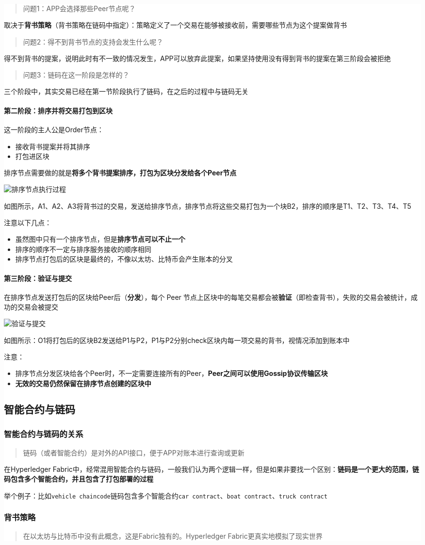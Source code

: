 > 问题1：APP会选择那些Peer节点呢？

取决于**背书策略**（背书策略在链码中指定）：策略定义了一个交易在能够被接收前，需要哪些节点为这个提案做背书

> 问题2：得不到背书节点的支持会发生什么呢？

得不到背书的提案，说明此时有不一致的情况发生，APP可以放弃此提案，如果坚持使用没有得到背书的提案在第三阶段会被拒绝

> 问题3：链码在这一阶段是怎样的？

三个阶段中，其实交易已经在第一节阶段执行了链码，在之后的过程中与链码无关

#### 第二阶段：排序并将交易打包到区块

这一阶段的主人公是Order节点：

- 接收背书提案并将其排序
- 打包进区块

排序节点需要做的就是**将多个背书提案排序，打包为区块分发给各个Peer节点**

![排序节点执行过程](http://img.yesmylord.cn//排序节点执行过程.png)

如图所示，A1、A2、A3将背书过的交易，发送给排序节点，排序节点将这些交易打包为一个块B2，排序的顺序是T1、T2、T3、T4、T5

注意以下几点：

- 虽然图中只有一个排序节点，但是**排序节点可以不止一个**
- 排序的顺序不一定与排序服务接收的顺序相同
- 排序节点打包后的区块是最终的，不像以太坊、比特币会产生账本的分叉



#### 第三阶段：验证与提交

在排序节点发送打包后的区块给Peer后（**分发**），每个 Peer 节点上区块中的每笔交易都会被**验证**（即检查背书），失败的交易会被统计，成功的交易会被提交

![验证与提交](http://img.yesmylord.cn//验证与提交.png)

如图所示：O1将打包后的区块B2发送给P1与P2，P1与P2分别check区块内每一项交易的背书，视情况添加到账本中

注意：

- 排序节点分发区块给各个Peer时，不一定需要连接所有的Peer，**Peer之间可以使用Gossip协议传输区块**
- **无效的交易仍然保留在排序节点创建的区块中**

## 智能合约与链码

### 智能合约与链码的关系

> 链码（或者智能合约）是对外的API接口，便于APP对账本进行查询或更新

在Hyperledger Fabric中，经常混用智能合约与链码，一般我们认为两个逻辑一样，但是如果非要找一个区别：**链码是一个更大的范围，链码包含多个智能合约，并且包含了打包部署的过程**

举个例子：比如`vehicle chaincode`链码包含多个智能合约`car contract`、`boat contract`、`truck contract`

### 背书策略

> 在以太坊与比特币中没有此概念，这是Fabric独有的。Hyperledger Fabric更真实地模拟了现实世界
